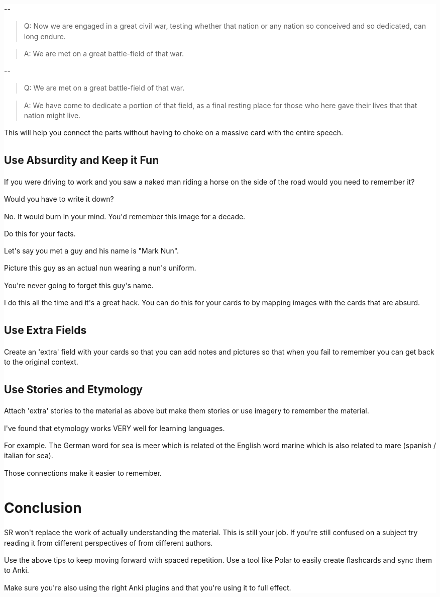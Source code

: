 --

> Q: Now we are engaged in a great civil war, testing whether that nation or any nation so conceived and so dedicated, can long endure. 

> A: We are met on a great battle-field of that war.

--

> Q: We are met on a great battle-field of that war.

> A: We have come to dedicate a portion of that field, as a final resting place for those who here gave their lives that that nation might live.

This will help you connect the parts without having to choke on a massive card with the entire speech.

## Use Absurdity and Keep it Fun

If you were driving to work and you saw a naked man riding a horse on the side 
of the road would you need to remember it?

Would you have to write it down?

No. It would burn in your mind.  You'd remember this image for a decade.

Do this for your facts.

Let's say you met a guy and his name is "Mark Nun". 

Picture this guy as an actual nun wearing a nun's uniform.

You're never going to forget this guy's name.

I do this all the time and it's a great hack.  You can do this for your cards to by
mapping images with the cards that are absurd. 

## Use Extra Fields

Create an 'extra' field with your cards so that you can add notes and pictures
so that when you fail to remember you can get back to the original context.  

## Use Stories and Etymology

Attach 'extra' stories to the material as above but make them stories or use
imagery to remember the material.

I've found that etymology works VERY well for learning languages.

For example.  The German word for sea is meer which is related ot the English word
marine which is also related to mare (spanish / italian for sea).  

Those connections make it easier to remember. 

# Conclusion

SR won't replace the work of actually understanding the material.  This is still
your job.  If you're still confused on a subject try reading it from different
perspectives of from different authors.

Use the above tips to keep moving forward with spaced repetition. Use a tool 
like Polar to easily create flashcards and sync them to Anki.

Make sure you're also using the right Anki plugins and that you're using it to
full effect.
